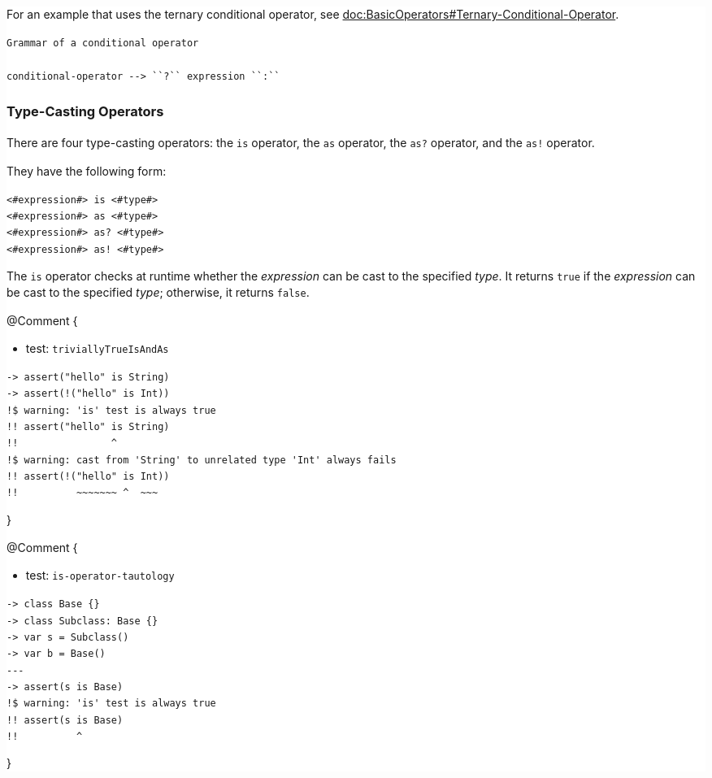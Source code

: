 For an example that uses the ternary conditional operator,
see <doc:BasicOperators#Ternary-Conditional-Operator>.

```
Grammar of a conditional operator

conditional-operator --> ``?`` expression ``:``
```


### Type-Casting Operators

There are four type-casting operators:
the `is` operator,
the `as` operator,
the `as?` operator,
and the `as!` operator.

They have the following form:

```
<#expression#> is <#type#>
<#expression#> as <#type#>
<#expression#> as? <#type#>
<#expression#> as! <#type#>
```


The `is` operator checks at runtime whether the *expression*
can be cast to the specified *type*.
It returns `true` if the *expression* can be cast to the specified *type*;
otherwise, it returns `false`.

@Comment {
  - test: `triviallyTrueIsAndAs`
  
  ```swifttest
  -> assert("hello" is String)
  -> assert(!("hello" is Int))
  !$ warning: 'is' test is always true
  !! assert("hello" is String)
  !!                ^
  !$ warning: cast from 'String' to unrelated type 'Int' always fails
  !! assert(!("hello" is Int))
  !!          ~~~~~~~ ^  ~~~
  ```
}

@Comment {
  - test: `is-operator-tautology`
  
  ```swifttest
  -> class Base {}
  -> class Subclass: Base {}
  -> var s = Subclass()
  -> var b = Base()
  ---
  -> assert(s is Base)
  !$ warning: 'is' test is always true
  !! assert(s is Base)
  !!          ^
  ```
}
